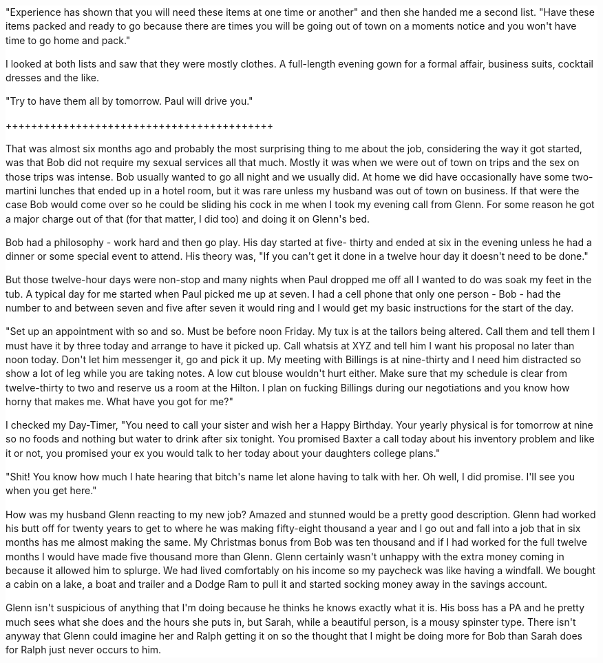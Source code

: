 "Experience has shown that you will need these items at one time or another" and then she handed me a second list. "Have these items packed and ready to go because there are times you will be going out of town on a moments notice and you won't have time to go home and pack." 

I looked at both lists and saw that they were mostly clothes. A full-length evening gown for a formal affair, business suits, cocktail dresses and the like. 

"Try to have them all by tomorrow. Paul will drive you." 

++++++++++++++++++++++++++++++++++++++++++ 

That was almost six months ago and probably the most surprising thing to me about the job, considering the way it got started, was that Bob did not require my sexual services all that much. Mostly it was when we were out of town on trips and the sex on those trips was intense. Bob usually wanted to go all night and we usually did. At home we did have occasionally have some two- martini lunches that ended up in a hotel room, but it was rare unless my husband was out of town on business. If that were the case Bob would come over so he could be sliding his cock in me when I took my evening call from Glenn. For some reason he got a major charge out of that (for that matter, I did too) and doing it on Glenn's bed. 

Bob had a philosophy - work hard and then go play. His day started at five- thirty and ended at six in the evening unless he had a dinner or some special event to attend. His theory was, "If you can't get it done in a twelve hour day it doesn't need to be done." 

But those twelve-hour days were non-stop and many nights when Paul dropped me off all I wanted to do was soak my feet in the tub. A typical day for me started when Paul picked me up at seven. I had a cell phone that only one person - Bob - had the number to and between seven and five after seven it would ring and I would get my basic instructions for the start of the day. 

"Set up an appointment with so and so. Must be before noon Friday. My tux is at the tailors being altered. Call them and tell them I must have it by three today and arrange to have it picked up. Call whatsis at XYZ and tell him I want his proposal no later than noon today. Don't let him messenger it, go and pick it up. My meeting with Billings is at nine-thirty and I need him distracted so show a lot of leg while you are taking notes. A low cut blouse wouldn't hurt either. Make sure that my schedule is clear from twelve-thirty to two and reserve us a room at the Hilton. I plan on fucking Billings during our negotiations and you know how horny that makes me. What have you got for me?" 

I checked my Day-Timer, "You need to call your sister and wish her a Happy Birthday. Your yearly physical is for tomorrow at nine so no foods and nothing but water to drink after six tonight. You promised Baxter a call today about his inventory problem and like it or not, you promised your ex you would talk to her today about your daughters college plans." 

"Shit! You know how much I hate hearing that bitch's name let alone having to talk with her. Oh well, I did promise. I'll see you when you get here." 

How was my husband Glenn reacting to my new job? Amazed and stunned would be a pretty good description. Glenn had worked his butt off for twenty years to get to where he was making fifty-eight thousand a year and I go out and fall into a job that in six months has me almost making the same. My Christmas bonus from Bob was ten thousand and if I had worked for the full twelve months I would have made five thousand more than Glenn. Glenn certainly wasn't unhappy with the extra money coming in because it allowed him to splurge. We had lived comfortably on his income so my paycheck was like having a windfall. We bought a cabin on a lake, a boat and trailer and a Dodge Ram to pull it and started socking money away in the savings account. 

Glenn isn't suspicious of anything that I'm doing because he thinks he knows exactly what it is. His boss has a PA and he pretty much sees what she does and the hours she puts in, but Sarah, while a beautiful person, is a mousy spinster type. There isn't anyway that Glenn could imagine her and Ralph getting it on so the thought that I might be doing more for Bob than Sarah does for Ralph just never occurs to him. 
